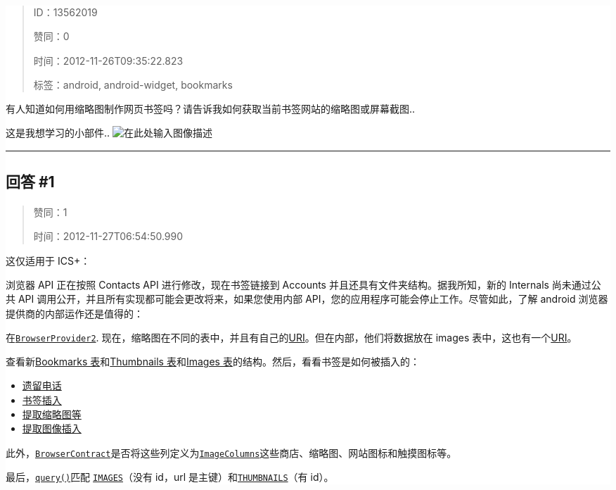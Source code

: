 > ID：13562019
> 
> 赞同：0
> 
> 时间：2012-11-26T09:35:22.823
> 
> 标签：android, android-widget, bookmarks

有人知道如何用缩略图制作网页书签吗？请告诉我如何获取当前书签网站的缩略图或屏幕截图..

这是我想学习的小部件..
![在此处输入图像描述](../Images/1f786e996cc4e1e9c8e2c179ab8b659d.png)

* * *

## 回答 #1

> 赞同：1
> 
> 时间：2012-11-27T06:54:50.990

这仅适用于 ICS+：

浏览器 API 正在按照 Contacts API 进行修改，现在书签链接到 Accounts 并且还具有文件夹结构。据我所知，新的 Internals 尚未通过公共 API 调用公开，并且所有实现都可能会更改将来，如果您使用内部 API，您的应用程序可能会停止工作。尽管如此，了解 android 浏览器提供商的内部运作还是值得的：

在[`BrowserProvider2`](http://grepcode.com/file/repository.grepcode.com/java/ext/com.google.android/android-apps/4.1.1_r1/com/android/browser/provider/BrowserProvider2.java#BrowserProvider2). 现在，缩略图在不同的表中，并且有自己的[URI](http://grepcode.com/file/repository.grepcode.com/java/ext/com.google.android/android-apps/4.1.1_r1/com/android/browser/provider/BrowserProvider2.java#226)。但在内部，他们将数据放在 images 表中，这也有一个[URI](http://grepcode.com/file/repository.grepcode.com/java/ext/com.google.android/android-apps/4.1.1_r1/com/android/browser/provider/BrowserProvider2.java#222)。

查看新[Bookmarks 表](http://grepcode.com/file/repository.grepcode.com/java/ext/com.google.android/android-apps/4.1.1_r1/com/android/browser/provider/BrowserProvider2.java#401)和[Thumbnails 表](http://grepcode.com/file/repository.grepcode.com/java/ext/com.google.android/android-apps/4.1.1_r1/com/android/browser/provider/BrowserProvider2.java#474)和[Images 表](http://grepcode.com/file/repository.grepcode.com/java/ext/com.google.android/android-apps/4.1.1_r1/com/android/browser/provider/BrowserProvider2.java#437)的结构。然后，看看书签是如何被插入的：

*   [遗留电话](http://grepcode.com/file/repository.grepcode.com/java/ext/com.google.android/android-apps/4.1.1_r1/com/android/browser/provider/BrowserProvider2.java#1371)
*   [书签插入](http://grepcode.com/file/repository.grepcode.com/java/ext/com.google.android/android-apps/4.1.1_r1/com/android/browser/provider/BrowserProvider2.java#1386)
*   [提取缩略图等](http://grepcode.com/file/repository.grepcode.com/java/ext/com.google.android/android-apps/4.1.1_r1/com/android/browser/provider/BrowserProvider2.java#2033)
*   [提取图像插入](http://grepcode.com/file/repository.grepcode.com/java/ext/com.google.android/android-apps/4.1.1_r1/com/android/browser/provider/BrowserProvider2.java#1429)

此外，[`BrowserContract`](http://grepcode.com/file/repository.grepcode.com/java/ext/com.google.android/android/4.1.1_r1/android/provider/BrowserContract.java#BrowserContract)是否将这些列定义为[`ImageColumns`](http://grepcode.com/file/repository.grepcode.com/java/ext/com.google.android/android/4.1.1_r1/android/provider/BrowserContract.java#186)这些商店、缩略图、网站图标和触摸图标等。

最后，[`query()`](http://grepcode.com/file/repository.grepcode.com/java/ext/com.google.android/android-apps/4.1.1_r1/com/android/browser/provider/BrowserProvider2.java#877)匹配 [`IMAGES`](http://grepcode.com/file/repository.grepcode.com/java/ext/com.google.android/android-apps/4.1.1_r1/com/android/browser/provider/BrowserProvider2.java#1069)（没有 id，url 是主键）和[`THUMBNAILS`](http://grepcode.com/file/repository.grepcode.com/java/ext/com.google.android/android-apps/4.1.1_r1/com/android/browser/provider/BrowserProvider2.java#1104)（有 id）。
